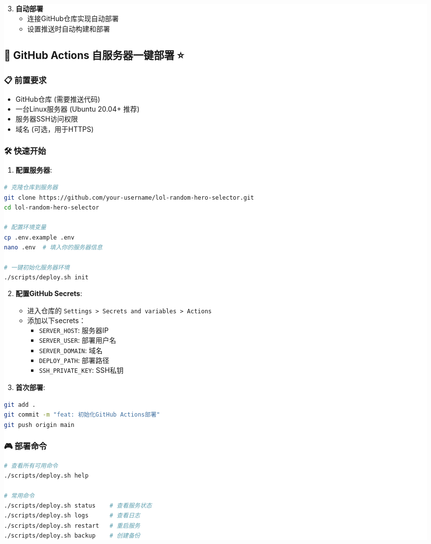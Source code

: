 3. **自动部署**
   - 连接GitHub仓库实现自动部署
   - 设置推送时自动构建和部署

## 🚀 GitHub Actions 自服务器一键部署 ⭐

### 📋 前置要求
- GitHub仓库 (需要推送代码)
- 一台Linux服务器 (Ubuntu 20.04+ 推荐)
- 服务器SSH访问权限
- 域名 (可选，用于HTTPS)

### 🛠️ 快速开始

1. **配置服务器**:
```bash
# 克隆仓库到服务器
git clone https://github.com/your-username/lol-random-hero-selector.git
cd lol-random-hero-selector

# 配置环境变量
cp .env.example .env
nano .env  # 填入你的服务器信息

# 一键初始化服务器环境
./scripts/deploy.sh init
```

2. **配置GitHub Secrets**:
   - 进入仓库的 `Settings > Secrets and variables > Actions`
   - 添加以下secrets：
     - `SERVER_HOST`: 服务器IP
     - `SERVER_USER`: 部署用户名
     - `SERVER_DOMAIN`: 域名
     - `DEPLOY_PATH`: 部署路径
     - `SSH_PRIVATE_KEY`: SSH私钥

3. **首次部署**:
```bash
git add .
git commit -m "feat: 初始化GitHub Actions部署"
git push origin main
```

### 🎮 部署命令

```bash
# 查看所有可用命令
./scripts/deploy.sh help

# 常用命令
./scripts/deploy.sh status    # 查看服务状态
./scripts/deploy.sh logs      # 查看日志
./scripts/deploy.sh restart   # 重启服务
./scripts/deploy.sh backup    # 创建备份
```
